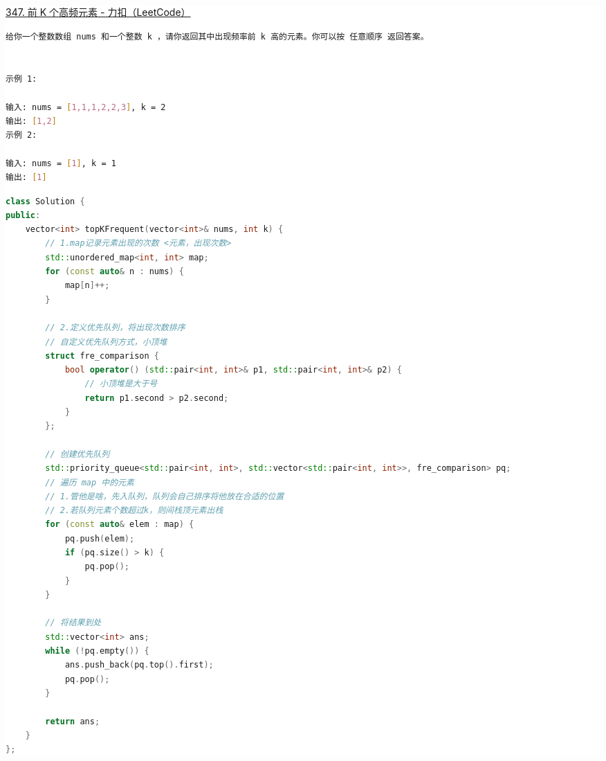 [347. 前 K 个高频元素 - 力扣（LeetCode）](https://leetcode.cn/problems/top-k-frequent-elements/description/?envType=study-plan-v2\&envId=top-100-liked "347. 前 K 个高频元素 - 力扣（LeetCode）")

```bash
给你一个整数数组 nums 和一个整数 k ，请你返回其中出现频率前 k 高的元素。你可以按 任意顺序 返回答案。


示例 1:

输入: nums = [1,1,1,2,2,3], k = 2
输出: [1,2]
示例 2:

输入: nums = [1], k = 1
输出: [1]
```

```cpp
class Solution {
public:
    vector<int> topKFrequent(vector<int>& nums, int k) {
        // 1.map记录元素出现的次数 <元素，出现次数>
        std::unordered_map<int, int> map;
        for (const auto& n : nums) {
            map[n]++;
        }

        // 2.定义优先队列，将出现次数排序
        // 自定义优先队列方式，小顶堆
        struct fre_comparison {
            bool operator() (std::pair<int, int>& p1, std::pair<int, int>& p2) {
                // 小顶堆是大于号
                return p1.second > p2.second;
            }
        };

        // 创建优先队列
        std::priority_queue<std::pair<int, int>, std::vector<std::pair<int, int>>, fre_comparison> pq;
        // 遍历 map 中的元素
        // 1.管他是啥，先入队列，队列会自己排序将他放在合适的位置
        // 2.若队列元素个数超过k，则间栈顶元素出栈
        for (const auto& elem : map) {
            pq.push(elem);
            if (pq.size() > k) {
                pq.pop();
            }
        }

        // 将结果到处
        std::vector<int> ans;
        while (!pq.empty()) {
            ans.push_back(pq.top().first);
            pq.pop();
        }

        return ans;
    }
};
```
